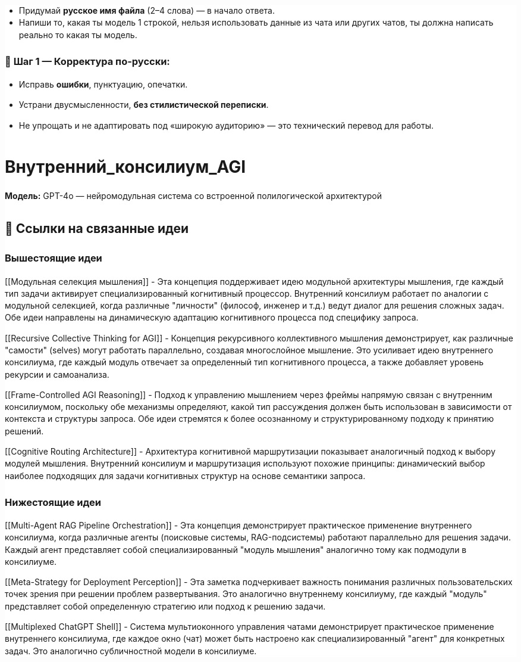 - Придумай **русское имя файла** (2–4 слова) — в начало ответа.
- Напиши то, какая ты модель 1 строкой, нельзя использовать данные из чата или других чатов, ты должна написать реально то какая ты модель.
### 🔹 **Шаг 1 — Корректура по-русски:**

    
- Исправь **ошибки**, пунктуацию, опечатки.
    
- Устрани двусмысленности, **без стилистической переписки**.
- Не упрощать и не адаптировать под «широкую аудиторию» — это технический перевод для работы.
    

# Внутренний_консилиум_AGI
**Модель:** GPT-4o — нейромодульная система со встроенной полилогической архитектурой

## 🔗 Ссылки на связанные идеи

### Вышестоящие идеи

[[Модульная селекция мышления]] - Эта концепция поддерживает идею модульной архитектуры мышления, где каждый тип задачи активирует специализированный когнитивный процессор. Внутренний консилиум работает по аналогии с модульной селекцией, когда различные "личности" (философ, инженер и т.д.) ведут диалог для решения сложных задач. Обе идеи направлены на динамическую адаптацию когнитивного процесса под специфику запроса.

[[Recursive Collective Thinking for AGI]] - Концепция рекурсивного коллективного мышления демонстрирует, как различные "самости" (selves) могут работать параллельно, создавая многослойное мышление. Это усиливает идею внутреннего консилиума, где каждый модуль отвечает за определенный тип когнитивного процесса, а также добавляет уровень рекурсии и самоанализа.

[[Frame-Controlled AGI Reasoning]] - Подход к управлению мышлением через фреймы напрямую связан с внутренним консилиумом, поскольку обе механизмы определяют, какой тип рассуждения должен быть использован в зависимости от контекста и структуры запроса. Обе идеи стремятся к более осознанному и структурированному подходу к принятию решений.

[[Cognitive Routing Architecture]] - Архитектура когнитивной маршрутизации показывает аналогичный подход к выбору модулей мышления. Внутренний консилиум и маршрутизация используют похожие принципы: динамический выбор наиболее подходящих для задачи когнитивных структур на основе семантики запроса.

### Нижестоящие идеи

[[Multi-Agent RAG Pipeline Orchestration]] - Эта концепция демонстрирует практическое применение внутреннего консилиума, когда различные агенты (поисковые системы, RAG-подсистемы) работают параллельно для решения задачи. Каждый агент представляет собой специализированный "модуль мышления" аналогично тому как подмодули в консилиуме.

[[Meta-Strategy for Deployment Perception]] - Эта заметка подчеркивает важность понимания различных пользовательских точек зрения при решении проблем развертывания. Это аналогично внутреннему консилиуму, где каждый "модуль" представляет собой определенную стратегию или подход к решению задачи.

[[Multiplexed ChatGPT Shell]] - Система мультиоконного управления чатами демонстрирует практическое применение внутреннего консилиума, где каждое окно (чат) может быть настроено как специализированный "агент" для конкретных задач. Это аналогично субличностной модели в консилиуме.


[^1]: [[Модульная селекция мышления]]
[^2]: [[2 часа обзор проекта]]
[^3]: [[Recursive Collective Thinking for AGI]]
[^4]: [[Internal Council for AGI Decision Making]]
[^5]: [[Frame-Controlled AGI Reasoning]]
[^6]: [[Emergent Saturation Cognitive ROI]]
[^7]: [[Meta-Strategy for Deployment Perception]]
[^8]: [[AGI State Transitions and Cognitive Routing]]
[^9]: [[Multi-Agent RAG Pipeline Orchestration]]
[^10]: [[Cognitive Routing Architecture]]
[^11]: [[Multiplexed ChatGPT Shell]]
[^12]: [[Architecture of Deployment Perception]]
[^13]: [[AGI Symbiosis Cognitive Metamodel]]